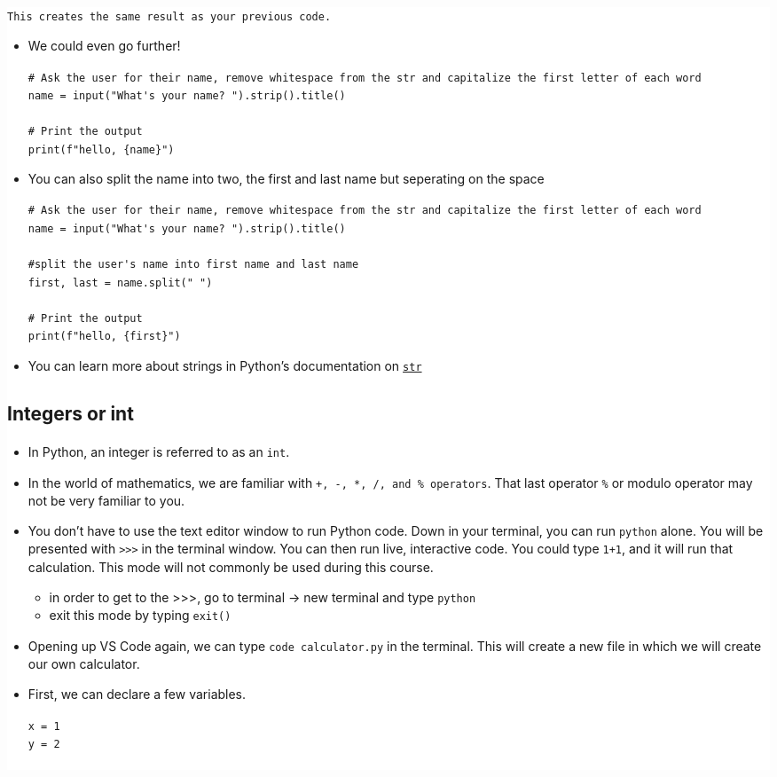     This creates the same result as your previous code.
    
- We could even go further!
    
    ```
    # Ask the user for their name, remove whitespace from the str and capitalize the first letter of each word
    name = input("What's your name? ").strip().title()
    
    # Print the output
    print(f"hello, {name}")
    ```

- You can also split the name into two, the first and last name but seperating on the space

    ```
    # Ask the user for their name, remove whitespace from the str and capitalize the first letter of each word
    name = input("What's your name? ").strip().title()
    
	#split the user's name into first name and last name
	first, last = name.split(" ")
	
    # Print the output
    print(f"hello, {first}")
    ```


- You can learn more about strings in Python’s documentation on [`str`](https://docs.python.org/3/library/stdtypes.html#str)

## Integers or int

- In Python, an integer is referred to as an `int`.
- In the world of mathematics, we are familiar with `+, -, *, /, and % operators`. That last operator `%` or modulo operator may not be very familiar to you.
- You don’t have to use the text editor window to run Python code. Down in your terminal, you can run `python` alone. You will be presented with `>>>` in the terminal window. You can then run live, interactive code. You could type `1+1`, and it will run that calculation. This mode will not commonly be used during this course.
	- in order to get to the >>>, go to terminal -> new terminal and type `python`
	- exit this mode by typing `exit()`
- Opening up VS Code again, we can type `code calculator.py` in the terminal. This will create a new file in which we will create our own calculator.
- First, we can declare a few variables.
    
    ```
    x = 1
    y = 2
    